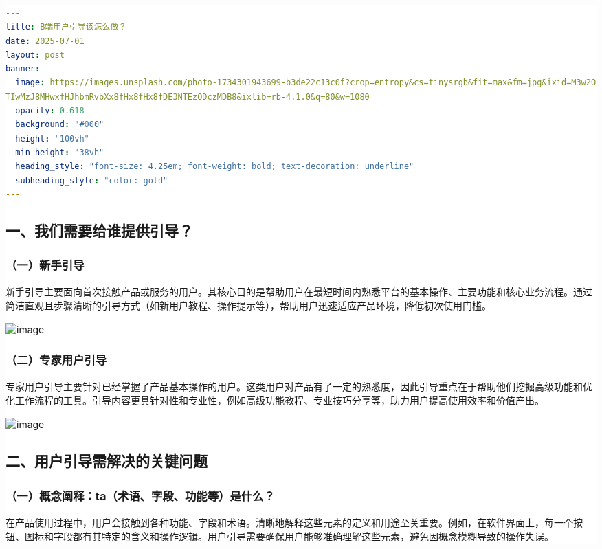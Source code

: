 ```yaml
---
title: B端用户引导该怎么做？
date: 2025-07-01
layout: post
banner:
  image: https://images.unsplash.com/photo-1734301943699-b3de22c13c0f?crop=entropy&cs=tinysrgb&fit=max&fm=jpg&ixid=M3w2OTIwMzJ8MHwxfHJhbmRvbXx8fHx8fHx8fDE3NTEzODczMDB8&ixlib=rb-4.1.0&q=80&w=1080
  opacity: 0.618
  background: "#000"
  height: "100vh"
  min_height: "38vh"
  heading_style: "font-size: 4.25em; font-weight: bold; text-decoration: underline"
  subheading_style: "color: gold"
---
```


## 一、我们需要给谁提供引导？

### （一）新手引导

新手引导主要面向首次接触产品或服务的用户。其核心目的是帮助用户在最短时间内熟悉平台的基本操作、主要功能和核心业务流程。通过简洁直观且步骤清晰的引导方式（如新用户教程、操作提示等），帮助用户迅速适应产品环境，降低初次使用门槛。

![image](https://prod-files-secure.s3.us-west-2.amazonaws.com/a7a0cc5a-89b9-4cda-8686-1fba0ca52f40/642e5640-5829-4efd-8907-253bb8ac5671/-----------_%281%29.png?X-Amz-Algorithm=AWS4-HMAC-SHA256&X-Amz-Content-Sha256=UNSIGNED-PAYLOAD&X-Amz-Credential=ASIAZI2LB4662QFKEVMR%2F20250701%2Fus-west-2%2Fs3%2Faws4_request&X-Amz-Date=20250701T162819Z&X-Amz-Expires=3600&X-Amz-Security-Token=IQoJb3JpZ2luX2VjEOD%2F%2F%2F%2F%2F%2F%2F%2F%2F%2FwEaCXVzLXdlc3QtMiJIMEYCIQCsEQXlUAmpYG74n%2FNYGnJUDlS9hZjXdCx0aEqha6icUQIhAPmF2n8ImjPiQon30JyFaIfe6pheg%2BDHluD2qC5PfSr5KogECNn%2F%2F%2F%2F%2F%2F%2F%2F%2F%2FwEQABoMNjM3NDIzMTgzODA1IgwzS9kw0moX2cMnk1oq3ANwIb2gaOS3XlDBoaW1s2pEJoW%2FoYu2tFh6DrfNWTwBDH7%2BNErjlhIuCtonn8lQsnXbbruu8K%2Fv70YdwysxzMbKNIw2H2FD%2BxcA%2BOE8n3DwPngsES9dOcAtv8pPEVbSC2DayHqOZnPcvSrj4t2cMeywepoOUQ17Bqj6i%2BZdL%2FG%2BawW%2BJ1pxjyAg0cQKK4WUEX%2F5Tia4yYjIZWWHzhPxWSl%2BRfMTxprm5vm8V2Zy4d9M0V6xofg4L33SWuCDOgjlotI6dU%2BC85d%2BLNSq26QUw0bs7n4kuPFLSKeebHAb5y2LV%2Bfvb7qmewBK8lnEVNGGCcWB5vd7p2NtzcA7rcdCcOBaBAeaa3%2F1yCNLRWtB9h0IgyqTdm8wziZGevDMDuu3slauKab%2Fpkt%2F6bTOPMTF7g2rJmWcLN5Evy%2B9R0NMg4XxSXRU3%2FJw0aukoI1rk9gLHpJFvNAW%2FkZu1y6%2BeeU%2F0MO%2FDs8tlu%2FJtzYUAzq7ZtImO0h3ULj%2F%2Bdedi0%2Bcod0gDOX7kb3Cf3%2Fq0M6bb0UXAHAHusd0gEokLL7jmi0KGDHkliqJgIA5TEnbzyEaeNYwuBvXTbyZB0%2Be7YX2mzewMrgzcAO5w5ANdYdZyFbgMBwztakFHddkq%2BnPMTAi7DC7h5DDBjqkAWBYDS2p6OXaKlQ%2FXnIjqk5%2BKKV4OsWWxIRjGeCuzCWxAzWXLhEkyepS0Eegl72jHRuCVMcC3tUiEkEMfB%2FJf7tpCmO0W3PtWRsLiISg%2FW8IjwXdhjfx1yQEJGLIPdYAsnhE4%2B3Rm47c7O4O3QDcorFDNecqHP%2FMqWxqp0ziR4iYTDrniAevtZaT45Xit9mrzSEhWgcCwB6TewF0VysdcVoVDEMc&X-Amz-Signature=964479c4af70e4d00226baeac55055bbeee8fcab296ef71151e10077ff7f6f62&X-Amz-SignedHeaders=host&x-amz-checksum-mode=ENABLED&x-id=GetObject)

### （二）专家用户引导

专家用户引导主要针对已经掌握了产品基本操作的用户。这类用户对产品有了一定的熟悉度，因此引导重点在于帮助他们挖掘高级功能和优化工作流程的工具。引导内容更具针对性和专业性，例如高级功能教程、专业技巧分享等，助力用户提高使用效率和价值产出。

![image](https://prod-files-secure.s3.us-west-2.amazonaws.com/a7a0cc5a-89b9-4cda-8686-1fba0ca52f40/6c5cc0c6-8bff-493f-a3af-1aa6779dea92/-----------.png?X-Amz-Algorithm=AWS4-HMAC-SHA256&X-Amz-Content-Sha256=UNSIGNED-PAYLOAD&X-Amz-Credential=ASIAZI2LB4662QFKEVMR%2F20250701%2Fus-west-2%2Fs3%2Faws4_request&X-Amz-Date=20250701T162819Z&X-Amz-Expires=3600&X-Amz-Security-Token=IQoJb3JpZ2luX2VjEOD%2F%2F%2F%2F%2F%2F%2F%2F%2F%2FwEaCXVzLXdlc3QtMiJIMEYCIQCsEQXlUAmpYG74n%2FNYGnJUDlS9hZjXdCx0aEqha6icUQIhAPmF2n8ImjPiQon30JyFaIfe6pheg%2BDHluD2qC5PfSr5KogECNn%2F%2F%2F%2F%2F%2F%2F%2F%2F%2FwEQABoMNjM3NDIzMTgzODA1IgwzS9kw0moX2cMnk1oq3ANwIb2gaOS3XlDBoaW1s2pEJoW%2FoYu2tFh6DrfNWTwBDH7%2BNErjlhIuCtonn8lQsnXbbruu8K%2Fv70YdwysxzMbKNIw2H2FD%2BxcA%2BOE8n3DwPngsES9dOcAtv8pPEVbSC2DayHqOZnPcvSrj4t2cMeywepoOUQ17Bqj6i%2BZdL%2FG%2BawW%2BJ1pxjyAg0cQKK4WUEX%2F5Tia4yYjIZWWHzhPxWSl%2BRfMTxprm5vm8V2Zy4d9M0V6xofg4L33SWuCDOgjlotI6dU%2BC85d%2BLNSq26QUw0bs7n4kuPFLSKeebHAb5y2LV%2Bfvb7qmewBK8lnEVNGGCcWB5vd7p2NtzcA7rcdCcOBaBAeaa3%2F1yCNLRWtB9h0IgyqTdm8wziZGevDMDuu3slauKab%2Fpkt%2F6bTOPMTF7g2rJmWcLN5Evy%2B9R0NMg4XxSXRU3%2FJw0aukoI1rk9gLHpJFvNAW%2FkZu1y6%2BeeU%2F0MO%2FDs8tlu%2FJtzYUAzq7ZtImO0h3ULj%2F%2Bdedi0%2Bcod0gDOX7kb3Cf3%2Fq0M6bb0UXAHAHusd0gEokLL7jmi0KGDHkliqJgIA5TEnbzyEaeNYwuBvXTbyZB0%2Be7YX2mzewMrgzcAO5w5ANdYdZyFbgMBwztakFHddkq%2BnPMTAi7DC7h5DDBjqkAWBYDS2p6OXaKlQ%2FXnIjqk5%2BKKV4OsWWxIRjGeCuzCWxAzWXLhEkyepS0Eegl72jHRuCVMcC3tUiEkEMfB%2FJf7tpCmO0W3PtWRsLiISg%2FW8IjwXdhjfx1yQEJGLIPdYAsnhE4%2B3Rm47c7O4O3QDcorFDNecqHP%2FMqWxqp0ziR4iYTDrniAevtZaT45Xit9mrzSEhWgcCwB6TewF0VysdcVoVDEMc&X-Amz-Signature=c019e5681977584f671d1050a7af02357e0c79ca834a7139a32a91fb9ecde9e7&X-Amz-SignedHeaders=host&x-amz-checksum-mode=ENABLED&x-id=GetObject)

## 二、用户引导需解决的关键问题

### （一）概念阐释：ta（术语、字段、功能等）是什么？

在产品使用过程中，用户会接触到各种功能、字段和术语。清晰地解释这些元素的定义和用途至关重要。例如，在软件界面上，每一个按钮、图标和字段都有其特定的含义和操作逻辑。用户引导需要确保用户能够准确理解这些元素，避免因概念模糊导致的操作失误。

